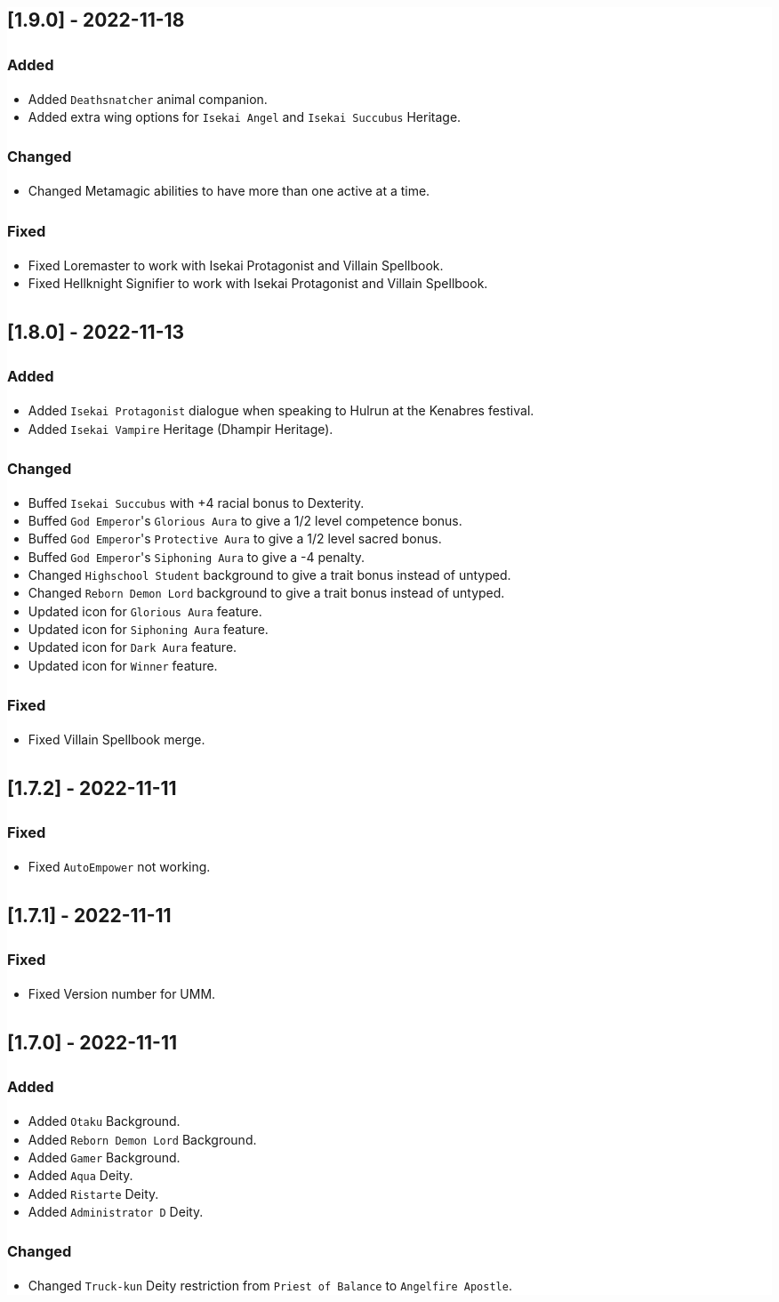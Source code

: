 ## [1.9.0] - 2022-11-18
### Added
- Added `Deathsnatcher` animal companion.
- Added extra wing options for `Isekai Angel` and `Isekai Succubus` Heritage.
### Changed
- Changed Metamagic abilities to have more than one active at a time.
### Fixed
- Fixed Loremaster to work with Isekai Protagonist and Villain Spellbook.
- Fixed Hellknight Signifier to work with Isekai Protagonist and Villain Spellbook.

## [1.8.0] - 2022-11-13
### Added
- Added `Isekai Protagonist` dialogue when speaking to Hulrun at the Kenabres festival.
- Added `Isekai Vampire` Heritage (Dhampir Heritage).
### Changed
- Buffed `Isekai Succubus` with +4 racial bonus to Dexterity.
- Buffed `God Emperor`'s `Glorious Aura` to give a 1/2 level competence bonus.
- Buffed `God Emperor`'s `Protective Aura` to give a 1/2 level sacred bonus.
- Buffed `God Emperor`'s `Siphoning Aura` to give a -4 penalty.
- Changed `Highschool Student` background to give a trait bonus instead of untyped.
- Changed `Reborn Demon Lord` background to give a trait bonus instead of untyped.
- Updated icon for `Glorious Aura` feature.
- Updated icon for `Siphoning Aura` feature.
- Updated icon for `Dark Aura` feature.
- Updated icon for `Winner` feature.
### Fixed
- Fixed Villain Spellbook merge.

## [1.7.2] - 2022-11-11
### Fixed
- Fixed `AutoEmpower` not working.

## [1.7.1] - 2022-11-11
### Fixed
- Fixed Version number for UMM.

## [1.7.0] - 2022-11-11
### Added
- Added `Otaku` Background.
- Added `Reborn Demon Lord` Background.
- Added `Gamer` Background.
- Added `Aqua` Deity.
- Added `Ristarte` Deity.
- Added `Administrator D` Deity.
### Changed
- Changed `Truck-kun` Deity restriction from `Priest of Balance` to `Angelfire Apostle`.
